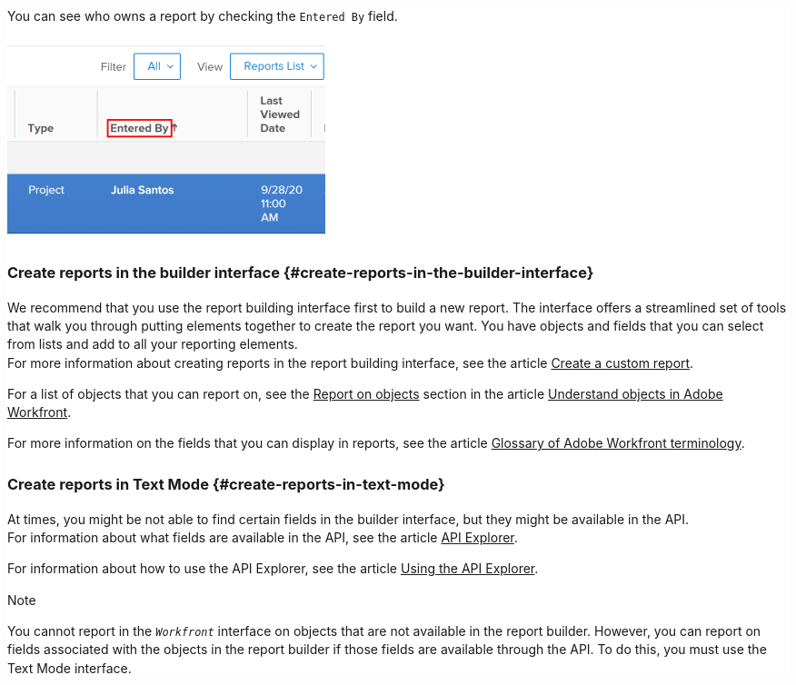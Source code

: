 
You can see who owns a report by checking the `Entered By` field.


![](assets/nwe-entered-by-350x218.png)




### Create reports in the builder interface {#create-reports-in-the-builder-interface}

We recommend that you use the report building interface first to build a new report. The interface offers a streamlined set of tools that walk you through putting elements together to create the report you want. You have objects and fields that you can select from lists and add to all your reporting elements.  
For more information about creating reports in the report building interface, see the article [Create a custom report](create-custom-report.md).


For a list of objects that you can report on, see the [Report on objects](understand-objects.md#reporting-on-objects) section in the article [Understand objects in Adobe Workfront](understand-objects.md).


For more information on the fields that you can display in reports, see the article [Glossary of Adobe Workfront terminology](workfront-terminology-glossary.md).


### Create reports in Text Mode {#create-reports-in-text-mode}

At times, you might be not able to find certain fields in the builder interface, but they might be available in the API.  
For information about what fields are available in the API, see the article [API Explorer](api-explorer.md).


For information about how to use the API Explorer, see the article [Using the API Explorer](using-api-explorer.md).


>[!NOTE]
>
>You cannot report in the *`Workfront`* interface on objects that are not available in the report builder. However, you can report on fields associated with the objects in the report builder if those fields are available through the API. To do this, you must use the Text Mode interface.
